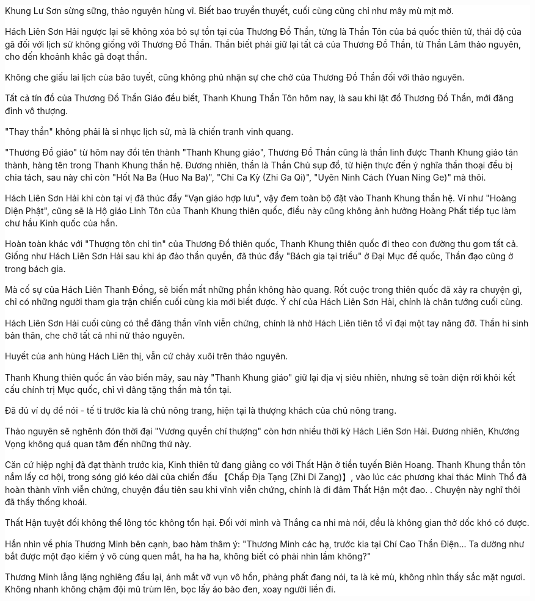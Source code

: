 Khung Lư Sơn sừng sững, thảo nguyên hùng vĩ. Biết bao truyền thuyết, cuối cùng cũng chỉ như mây mù mịt mờ.

Hách Liên Sơn Hải ngược lại sẽ không xóa bỏ sự tồn tại của Thương Đồ Thần, từng là Thần Tôn của bá quốc thiên tử, thái độ của gã đối với lịch sử không giống với Thương Đồ Thần. Thần biết phải giữ lại tất cả của Thương Đồ Thần, từ Thần Lâm thảo nguyên, cho đến khoảnh khắc gã đoạt thần.

Không che giấu lai lịch của bão tuyết, cũng không phủ nhận sự che chở của Thương Đồ Thần đối với thảo nguyên.

Tất cả tín đồ của Thương Đồ Thần Giáo đều biết, Thanh Khung Thần Tôn hôm nay, là sau khi lật đổ Thương Đồ Thần, mới đăng đỉnh vô thượng.

"Thay thần" không phải là sỉ nhục lịch sử, mà là chiến tranh vinh quang.

"Thương Đồ giáo" từ hôm nay đổi tên thành "Thanh Khung giáo", Thương Đồ Thần cũng là thần linh được Thanh Khung giáo tán thành, hàng tên trong Thanh Khung thần hệ. Đương nhiên, thần là Thần Chủ sụp đổ, từ hiện thực đến ý nghĩa thần thoại đều bị chia tách, sau này chỉ còn "Hốt Na Ba (Huo Na Ba)", "Chi Ca Kỳ (Zhi Ga Qi)", "Uyên Ninh Cách (Yuan Ning Ge)" mà thôi.

Hách Liên Sơn Hải khi còn tại vị đã thúc đẩy "Vạn giáo hợp lưu", vậy đem toàn bộ đặt vào Thanh Khung thần hệ. Ví như "Hoàng Diện Phật", cũng sẽ là Hộ giáo Linh Tôn của Thanh Khung thiên quốc, điều này cũng không ảnh hưởng Hoàng Phất tiếp tục làm chư hầu Kinh quốc của hắn.

Hoàn toàn khác với "Thượng tôn chỉ tin" của Thương Đồ thiên quốc, Thanh Khung thiên quốc đi theo con đường thu gom tất cả. Giống như Hách Liên Sơn Hải sau khi áp đảo thần quyền, đã thúc đẩy "Bách gia tại triều" ở Đại Mục đế quốc, Thần đạo cũng ở trong bách gia.

Mà cố sự của Hách Liên Thanh Đồng, sẽ biến mất những phần không hào quang. Rốt cuộc trong thiên quốc đã xảy ra chuyện gì, chỉ có những người tham gia trận chiến cuối cùng kia mới biết được. Ý chí của Hách Liên Sơn Hải, chính là chân tướng cuối cùng.

Hách Liên Sơn Hải cuối cùng có thể đăng thần vĩnh viễn chứng, chính là nhờ Hách Liên tiên tổ vĩ đại một tay nâng đỡ. Thần hi sinh bản thân, che chở tất cả nhi nữ thảo nguyên.

Huyết của anh hùng Hách Liên thị, vẫn cứ chảy xuôi trên thảo nguyên.

Thanh Khung thiên quốc ẩn vào biển mây, sau này "Thanh Khung giáo" giữ lại địa vị siêu nhiên, nhưng sẽ toàn diện rời khỏi kết cấu chính trị Mục quốc, chỉ vì dâng tặng thần mà tồn tại.

Đã đủ ví dụ để nói - tế ti trước kia là chủ nông trang, hiện tại là thượng khách của chủ nông trang.

Thảo nguyên sẽ nghênh đón thời đại "Vương quyền chí thượng" còn hơn nhiều thời kỳ Hách Liên Sơn Hải. Đương nhiên, Khương Vọng không quá quan tâm đến những thứ này.

Căn cứ hiệp nghị đã đạt thành trước kia, Kinh thiên tử đang giằng co với Thất Hận ở tiền tuyến Biên Hoang. Thanh Khung thần tôn nắm lấy cơ hội, trong sóng gió kéo dài của chiến đấu 【Chấp Địa Tạng (Zhi Di Zang)】, vào lúc các phương khai thác Minh Thổ đã hoàn thành vĩnh viễn chứng, chuyện đầu tiên sau khi vĩnh viễn chứng, chính là đi đâm Thất Hận một đao. . Chuyện này nghĩ thôi đã thấy thống khoái.

Thất Hận tuyệt đối không thể lông tóc không tổn hại. Đối với mình và Thắng ca nhi mà nói, đều là không gian thở dốc khó có được.

Hắn nhìn về phía Thương Minh bên cạnh, bao hàm thâm ý: "Thương Minh các hạ, trước kia tại Chí Cao Thần Điện... Ta dường như bắt được một đạo kiếm ý vô cùng quen mắt, ha ha ha, không biết có phải nhìn lầm không?"

Thương Minh lẳng lặng nghiêng đầu lại, ánh mắt vỡ vụn vô hồn, phảng phất đang nói, ta là kẻ mù, không nhìn thấy sắc mặt ngươi. Không nhanh không chậm đội mũ trùm lên, bọc lấy áo bào đen, xoay người liền đi.
